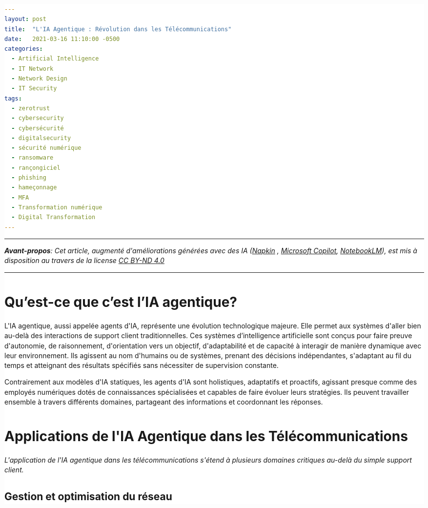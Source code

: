 ```yaml
---
layout: post
title:  "L'IA Agentique : Révolution dans les Télécommunications"
date:   2021-03-16 11:10:00 -0500
categories:
  - Artificial Intelligence
  - IT Network
  - Network Design
  - IT Security
tags:
  - zerotrust
  - cybersecurity
  - cybersécurité
  - digitalsecurity
  - sécurité numérique
  - ransomware
  - rançongiciel
  - phishing 
  - hameçonnage
  - MFA
  - Transformation numérique
  - Digital Transformation 
---
```

---
***Avant-propos**: Cet article, augmenté d'améliorations générées avec des IA ([Napkin](https://www.napkin.ia) , [Microsoft Copilot](https://copilot.microsoft.com/), [NotebookLM](https://notebooklm.google.com/)), est mis à disposition au travers de la license* <span xmlns:cc="http://creativecommons.org/ns#" ><i><a href="https://creativecommons.org/licenses/by-nd/4.0/?ref=chooser-v1" target="_blank" rel="license noopener noreferrer" style="display:inline-block;">CC BY-ND 4.0<img style="height:22px!important;margin-left:3px;vertical-align:text-bottom;" src="https://mirrors.creativecommons.org/presskit/icons/cc.svg?ref=chooser-v1" alt=""><img style="height:22px!important;margin-left:3px;vertical-align:text-bottom;" src="https://mirrors.creativecommons.org/presskit/icons/by.svg?ref=chooser-v1" alt=""><img style="height:22px!important;margin-left:3px;vertical-align:text-bottom;" src="https://mirrors.creativecommons.org/presskit/icons/nd.svg?ref=chooser-v1" alt=""></a></i></span>

---
# Qu’est-ce que c’est l’IA agentique? #

L'IA agentique, aussi appelée agents d'IA, représente une évolution technologique majeure. Elle permet aux systèmes d'aller bien au-delà des interactions de support client traditionnelles. Ces systèmes d’intelligence artificielle sont conçus pour faire preuve d'autonomie, de raisonnement, d'orientation vers un objectif, d'adaptabilité et de capacité à interagir de manière dynamique avec leur environnement. Ils agissent au nom d'humains ou de systèmes, prenant des décisions indépendantes, s'adaptant au fil du temps et atteignant des résultats spécifiés sans nécessiter de supervision constante.

Contrairement aux modèles d'IA statiques, les agents d'IA sont holistiques, adaptatifs et proactifs, agissant presque comme des employés numériques dotés de connaissances spécialisées et capables de faire évoluer leurs stratégies. Ils peuvent travailler ensemble à travers différents domaines, partageant des informations et coordonnant les réponses.

# Applications de l'IA Agentique dans les Télécommunications #
_L'application de l'IA agentique dans les télécommunications s'étend à plusieurs domaines critiques au-delà du simple support client._

## Gestion et optimisation du réseau ##
